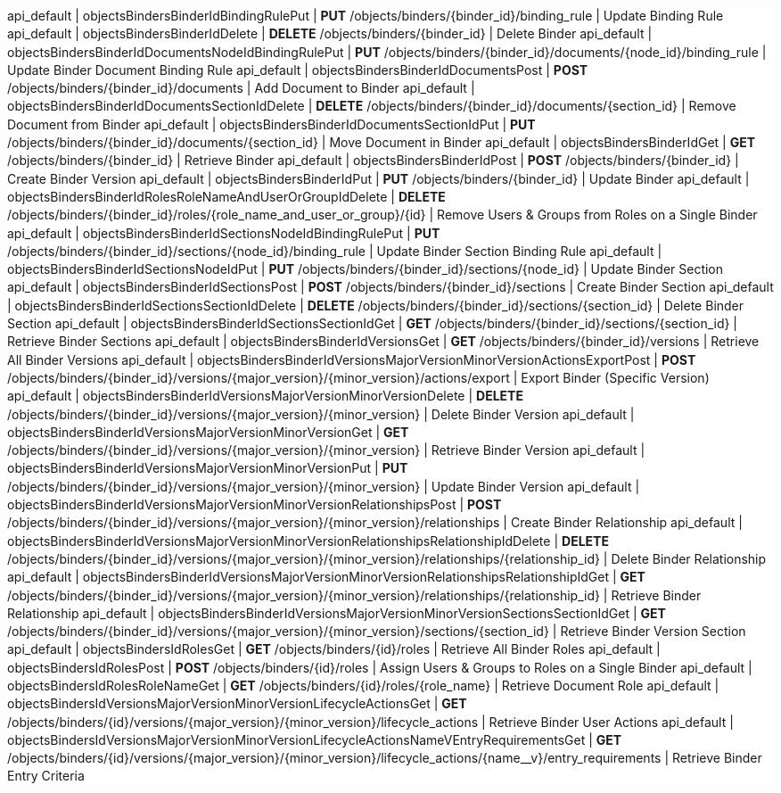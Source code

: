 api_default | objectsBindersBinderIdBindingRulePut | **PUT** /objects/binders/{binder_id}/binding_rule | Update Binding Rule
api_default | objectsBindersBinderIdDelete | **DELETE** /objects/binders/{binder_id} | Delete Binder
api_default | objectsBindersBinderIdDocumentsNodeIdBindingRulePut | **PUT** /objects/binders/{binder_id}/documents/{node_id}/binding_rule | Update Binder Document Binding Rule
api_default | objectsBindersBinderIdDocumentsPost | **POST** /objects/binders/{binder_id}/documents | Add Document to Binder
api_default | objectsBindersBinderIdDocumentsSectionIdDelete | **DELETE** /objects/binders/{binder_id}/documents/{section_id} | Remove Document from Binder
api_default | objectsBindersBinderIdDocumentsSectionIdPut | **PUT** /objects/binders/{binder_id}/documents/{section_id} | Move Document in Binder
api_default | objectsBindersBinderIdGet | **GET** /objects/binders/{binder_id} | Retrieve Binder
api_default | objectsBindersBinderIdPost | **POST** /objects/binders/{binder_id} | Create Binder Version
api_default | objectsBindersBinderIdPut | **PUT** /objects/binders/{binder_id} | Update Binder
api_default | objectsBindersBinderIdRolesRoleNameAndUserOrGroupIdDelete | **DELETE** /objects/binders/{binder_id}/roles/{role_name_and_user_or_group}/{id} | Remove Users & Groups from Roles on a Single Binder
api_default | objectsBindersBinderIdSectionsNodeIdBindingRulePut | **PUT** /objects/binders/{binder_id}/sections/{node_id}/binding_rule | Update Binder Section Binding Rule
api_default | objectsBindersBinderIdSectionsNodeIdPut | **PUT** /objects/binders/{binder_id}/sections/{node_id} | Update Binder Section
api_default | objectsBindersBinderIdSectionsPost | **POST** /objects/binders/{binder_id}/sections | Create Binder Section
api_default | objectsBindersBinderIdSectionsSectionIdDelete | **DELETE** /objects/binders/{binder_id}/sections/{section_id} | Delete Binder Section
api_default | objectsBindersBinderIdSectionsSectionIdGet | **GET** /objects/binders/{binder_id}/sections/{section_id} | Retrieve Binder Sections
api_default | objectsBindersBinderIdVersionsGet | **GET** /objects/binders/{binder_id}/versions | Retrieve All Binder Versions
api_default | objectsBindersBinderIdVersionsMajorVersionMinorVersionActionsExportPost | **POST** /objects/binders/{binder_id}/versions/{major_version}/{minor_version}/actions/export | Export Binder (Specific Version)
api_default | objectsBindersBinderIdVersionsMajorVersionMinorVersionDelete | **DELETE** /objects/binders/{binder_id}/versions/{major_version}/{minor_version} | Delete Binder Version
api_default | objectsBindersBinderIdVersionsMajorVersionMinorVersionGet | **GET** /objects/binders/{binder_id}/versions/{major_version}/{minor_version} | Retrieve Binder Version
api_default | objectsBindersBinderIdVersionsMajorVersionMinorVersionPut | **PUT** /objects/binders/{binder_id}/versions/{major_version}/{minor_version} | Update Binder Version
api_default | objectsBindersBinderIdVersionsMajorVersionMinorVersionRelationshipsPost | **POST** /objects/binders/{binder_id}/versions/{major_version}/{minor_version}/relationships | Create Binder Relationship
api_default | objectsBindersBinderIdVersionsMajorVersionMinorVersionRelationshipsRelationshipIdDelete | **DELETE** /objects/binders/{binder_id}/versions/{major_version}/{minor_version}/relationships/{relationship_id} | Delete Binder Relationship
api_default | objectsBindersBinderIdVersionsMajorVersionMinorVersionRelationshipsRelationshipIdGet | **GET** /objects/binders/{binder_id}/versions/{major_version}/{minor_version}/relationships/{relationship_id} | Retrieve Binder Relationship
api_default | objectsBindersBinderIdVersionsMajorVersionMinorVersionSectionsSectionIdGet | **GET** /objects/binders/{binder_id}/versions/{major_version}/{minor_version}/sections/{section_id} | Retrieve Binder Version Section
api_default | objectsBindersIdRolesGet | **GET** /objects/binders/{id}/roles | Retrieve All Binder Roles
api_default | objectsBindersIdRolesPost | **POST** /objects/binders/{id}/roles | Assign Users & Groups to Roles on a Single Binder
api_default | objectsBindersIdRolesRoleNameGet | **GET** /objects/binders/{id}/roles/{role_name} | Retrieve Document Role
api_default | objectsBindersIdVersionsMajorVersionMinorVersionLifecycleActionsGet | **GET** /objects/binders/{id}/versions/{major_version}/{minor_version}/lifecycle_actions | Retrieve Binder User Actions
api_default | objectsBindersIdVersionsMajorVersionMinorVersionLifecycleActionsNameVEntryRequirementsGet | **GET** /objects/binders/{id}/versions/{major_version}/{minor_version}/lifecycle_actions/{name__v}/entry_requirements | Retrieve Binder Entry Criteria